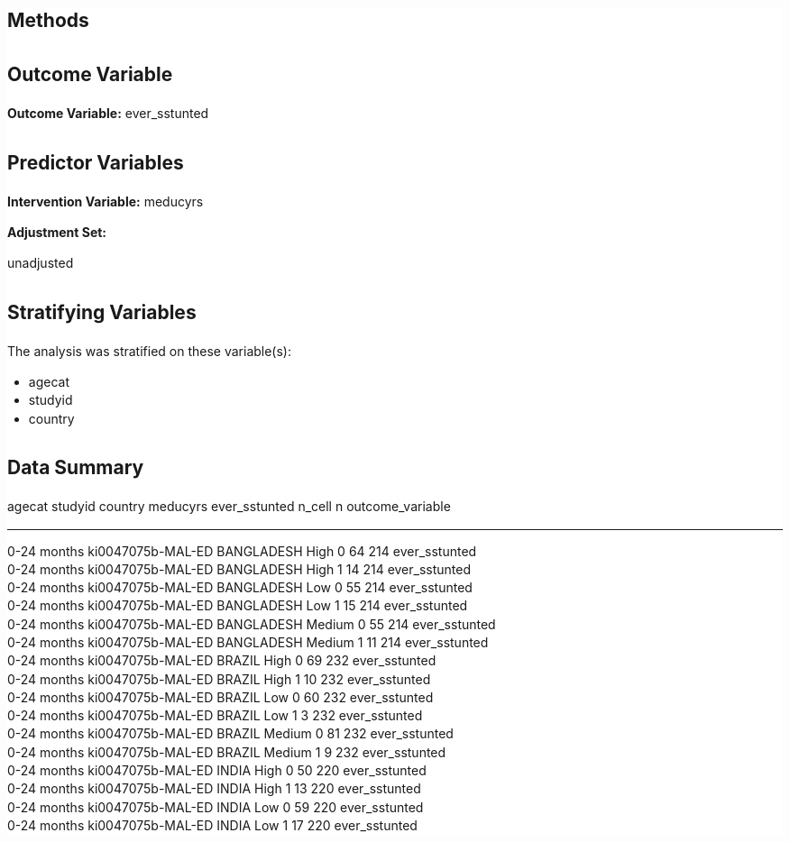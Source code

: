 





## Methods
## Outcome Variable

**Outcome Variable:** ever_sstunted

## Predictor Variables

**Intervention Variable:** meducyrs

**Adjustment Set:**

unadjusted

## Stratifying Variables

The analysis was stratified on these variable(s):

* agecat
* studyid
* country

## Data Summary

agecat        studyid                    country                        meducyrs    ever_sstunted   n_cell       n  outcome_variable 
------------  -------------------------  -----------------------------  ---------  --------------  -------  ------  -----------------
0-24 months   ki0047075b-MAL-ED          BANGLADESH                     High                    0       64     214  ever_sstunted    
0-24 months   ki0047075b-MAL-ED          BANGLADESH                     High                    1       14     214  ever_sstunted    
0-24 months   ki0047075b-MAL-ED          BANGLADESH                     Low                     0       55     214  ever_sstunted    
0-24 months   ki0047075b-MAL-ED          BANGLADESH                     Low                     1       15     214  ever_sstunted    
0-24 months   ki0047075b-MAL-ED          BANGLADESH                     Medium                  0       55     214  ever_sstunted    
0-24 months   ki0047075b-MAL-ED          BANGLADESH                     Medium                  1       11     214  ever_sstunted    
0-24 months   ki0047075b-MAL-ED          BRAZIL                         High                    0       69     232  ever_sstunted    
0-24 months   ki0047075b-MAL-ED          BRAZIL                         High                    1       10     232  ever_sstunted    
0-24 months   ki0047075b-MAL-ED          BRAZIL                         Low                     0       60     232  ever_sstunted    
0-24 months   ki0047075b-MAL-ED          BRAZIL                         Low                     1        3     232  ever_sstunted    
0-24 months   ki0047075b-MAL-ED          BRAZIL                         Medium                  0       81     232  ever_sstunted    
0-24 months   ki0047075b-MAL-ED          BRAZIL                         Medium                  1        9     232  ever_sstunted    
0-24 months   ki0047075b-MAL-ED          INDIA                          High                    0       50     220  ever_sstunted    
0-24 months   ki0047075b-MAL-ED          INDIA                          High                    1       13     220  ever_sstunted    
0-24 months   ki0047075b-MAL-ED          INDIA                          Low                     0       59     220  ever_sstunted    
0-24 months   ki0047075b-MAL-ED          INDIA                          Low                     1       17     220  ever_sstunted    
